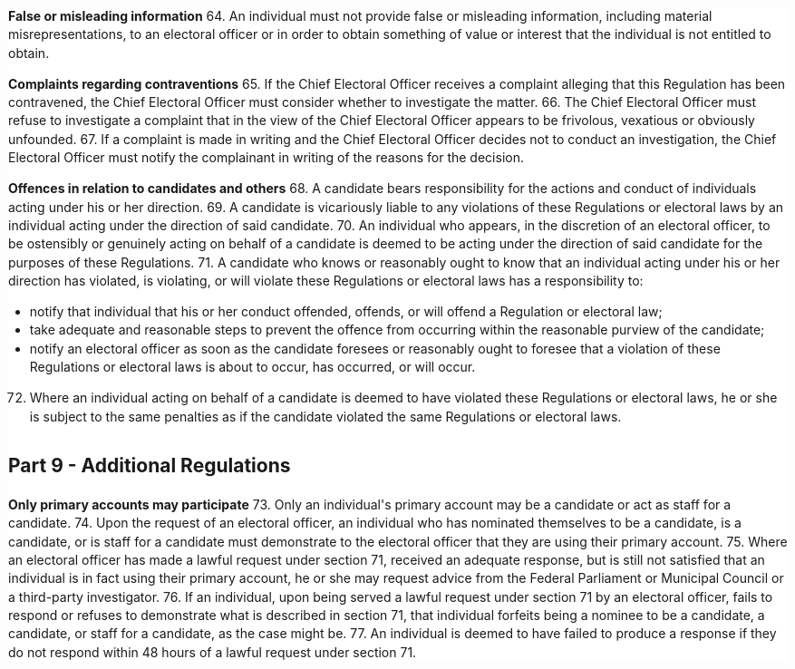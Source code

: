 **False or misleading information**
64. An individual must not provide false or misleading information, including material misrepresentations, to an electoral officer or in order to obtain something of value or interest that the individual is not entitled to obtain.

**Complaints regarding contraventions**
65. If the Chief Electoral Officer receives a complaint alleging that this Regulation has been contravened, the Chief Electoral Officer must consider whether to investigate the matter.
66. The Chief Electoral Officer must refuse to investigate a complaint that in the view of the Chief Electoral Officer appears to be frivolous, vexatious or obviously unfounded.
67. If a complaint is made in writing and the Chief Electoral Officer decides not to conduct an investigation, the Chief Electoral Officer must notify the complainant in writing of the reasons for the decision.

**Offences in relation to candidates and others**
68. A candidate bears responsibility for the actions and conduct of individuals acting under his or her direction.
69. A candidate is vicariously liable to any violations of these Regulations or electoral laws by an individual acting under the direction of said candidate.
70. An individual who appears, in the discretion of an electoral officer, to be ostensibly or genuinely acting on behalf of a candidate is deemed to be acting under the direction of said candidate for the purposes of these Regulations.
71. A candidate who knows or reasonably ought to know that an individual acting under his or her direction has violated, is violating, or will violate these Regulations or electoral laws has a responsibility to:
- notify that individual that his or her conduct offended, offends, or will offend a Regulation or electoral law;
- take adequate and reasonable steps to prevent the offence from occurring within the reasonable purview of the candidate;
- notify an electoral officer as soon as the candidate foresees or reasonably ought to foresee that a violation of these Regulations or electoral laws is about to occur, has occurred, or will occur.
72. Where an individual acting on behalf of a candidate is deemed to have violated these Regulations or electoral laws, he or she is subject to the same penalties as if the candidate violated the same Regulations or electoral laws.


## Part 9 - Additional Regulations
**Only primary accounts may participate**
73. Only an individual's primary account may be a candidate or act as staff for a candidate.
74. Upon the request of an electoral officer, an individual who has nominated themselves to be a candidate, is a candidate, or is staff for a candidate must demonstrate to the electoral officer that they are using their primary account.
75. Where an electoral officer has made a lawful request under section 71, received an adequate response, but is still not satisfied that an individual is in fact using their primary account, he or she may request advice from the Federal Parliament or Municipal Council or a third-party investigator.
76. If an individual, upon being served a lawful request under section 71 by an electoral officer, fails to respond or refuses to demonstrate what is described in section 71, that individual forfeits being a nominee to be a candidate, a candidate, or staff for a candidate, as the case might be.
77. An individual is deemed to have failed to produce a response if they do not respond within 48 hours of a lawful request under section 71.
